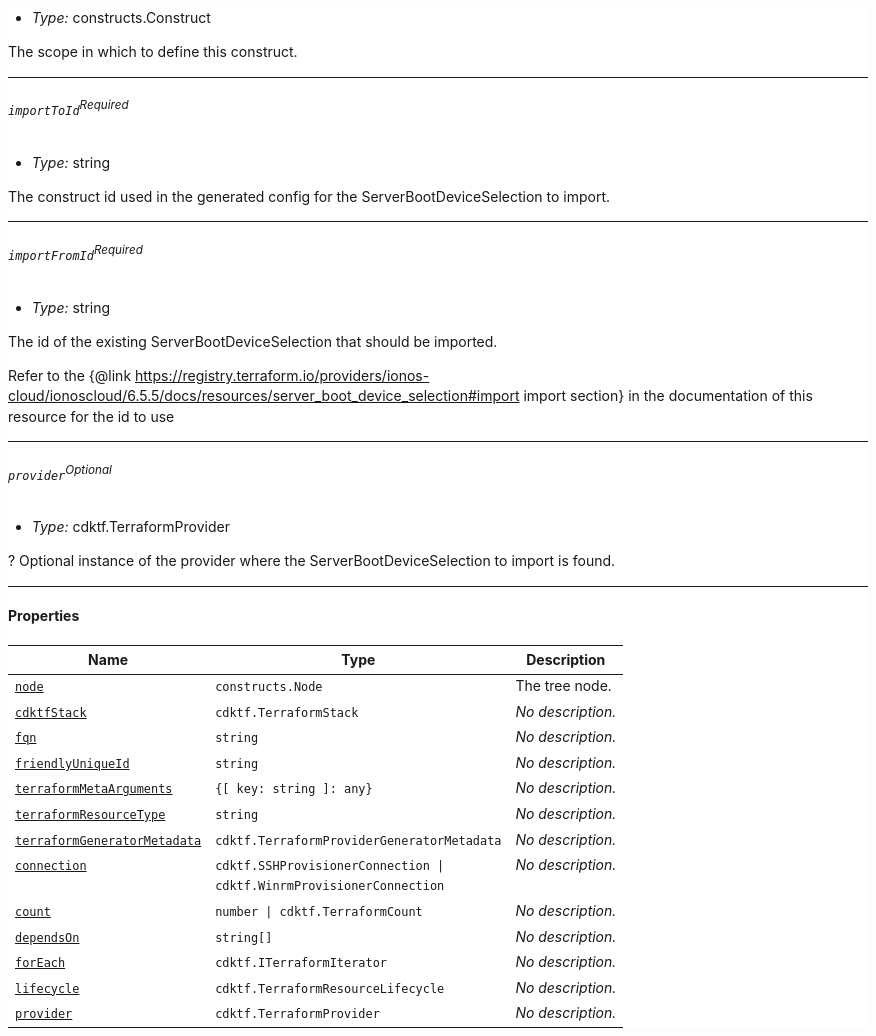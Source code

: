 - *Type:* constructs.Construct

The scope in which to define this construct.

---

###### `importToId`<sup>Required</sup> <a name="importToId" id="@cdktf/provider-ionoscloud.serverBootDeviceSelection.ServerBootDeviceSelection.generateConfigForImport.parameter.importToId"></a>

- *Type:* string

The construct id used in the generated config for the ServerBootDeviceSelection to import.

---

###### `importFromId`<sup>Required</sup> <a name="importFromId" id="@cdktf/provider-ionoscloud.serverBootDeviceSelection.ServerBootDeviceSelection.generateConfigForImport.parameter.importFromId"></a>

- *Type:* string

The id of the existing ServerBootDeviceSelection that should be imported.

Refer to the {@link https://registry.terraform.io/providers/ionos-cloud/ionoscloud/6.5.5/docs/resources/server_boot_device_selection#import import section} in the documentation of this resource for the id to use

---

###### `provider`<sup>Optional</sup> <a name="provider" id="@cdktf/provider-ionoscloud.serverBootDeviceSelection.ServerBootDeviceSelection.generateConfigForImport.parameter.provider"></a>

- *Type:* cdktf.TerraformProvider

? Optional instance of the provider where the ServerBootDeviceSelection to import is found.

---

#### Properties <a name="Properties" id="Properties"></a>

| **Name** | **Type** | **Description** |
| --- | --- | --- |
| <code><a href="#@cdktf/provider-ionoscloud.serverBootDeviceSelection.ServerBootDeviceSelection.property.node">node</a></code> | <code>constructs.Node</code> | The tree node. |
| <code><a href="#@cdktf/provider-ionoscloud.serverBootDeviceSelection.ServerBootDeviceSelection.property.cdktfStack">cdktfStack</a></code> | <code>cdktf.TerraformStack</code> | *No description.* |
| <code><a href="#@cdktf/provider-ionoscloud.serverBootDeviceSelection.ServerBootDeviceSelection.property.fqn">fqn</a></code> | <code>string</code> | *No description.* |
| <code><a href="#@cdktf/provider-ionoscloud.serverBootDeviceSelection.ServerBootDeviceSelection.property.friendlyUniqueId">friendlyUniqueId</a></code> | <code>string</code> | *No description.* |
| <code><a href="#@cdktf/provider-ionoscloud.serverBootDeviceSelection.ServerBootDeviceSelection.property.terraformMetaArguments">terraformMetaArguments</a></code> | <code>{[ key: string ]: any}</code> | *No description.* |
| <code><a href="#@cdktf/provider-ionoscloud.serverBootDeviceSelection.ServerBootDeviceSelection.property.terraformResourceType">terraformResourceType</a></code> | <code>string</code> | *No description.* |
| <code><a href="#@cdktf/provider-ionoscloud.serverBootDeviceSelection.ServerBootDeviceSelection.property.terraformGeneratorMetadata">terraformGeneratorMetadata</a></code> | <code>cdktf.TerraformProviderGeneratorMetadata</code> | *No description.* |
| <code><a href="#@cdktf/provider-ionoscloud.serverBootDeviceSelection.ServerBootDeviceSelection.property.connection">connection</a></code> | <code>cdktf.SSHProvisionerConnection \| cdktf.WinrmProvisionerConnection</code> | *No description.* |
| <code><a href="#@cdktf/provider-ionoscloud.serverBootDeviceSelection.ServerBootDeviceSelection.property.count">count</a></code> | <code>number \| cdktf.TerraformCount</code> | *No description.* |
| <code><a href="#@cdktf/provider-ionoscloud.serverBootDeviceSelection.ServerBootDeviceSelection.property.dependsOn">dependsOn</a></code> | <code>string[]</code> | *No description.* |
| <code><a href="#@cdktf/provider-ionoscloud.serverBootDeviceSelection.ServerBootDeviceSelection.property.forEach">forEach</a></code> | <code>cdktf.ITerraformIterator</code> | *No description.* |
| <code><a href="#@cdktf/provider-ionoscloud.serverBootDeviceSelection.ServerBootDeviceSelection.property.lifecycle">lifecycle</a></code> | <code>cdktf.TerraformResourceLifecycle</code> | *No description.* |
| <code><a href="#@cdktf/provider-ionoscloud.serverBootDeviceSelection.ServerBootDeviceSelection.property.provider">provider</a></code> | <code>cdktf.TerraformProvider</code> | *No description.* |
